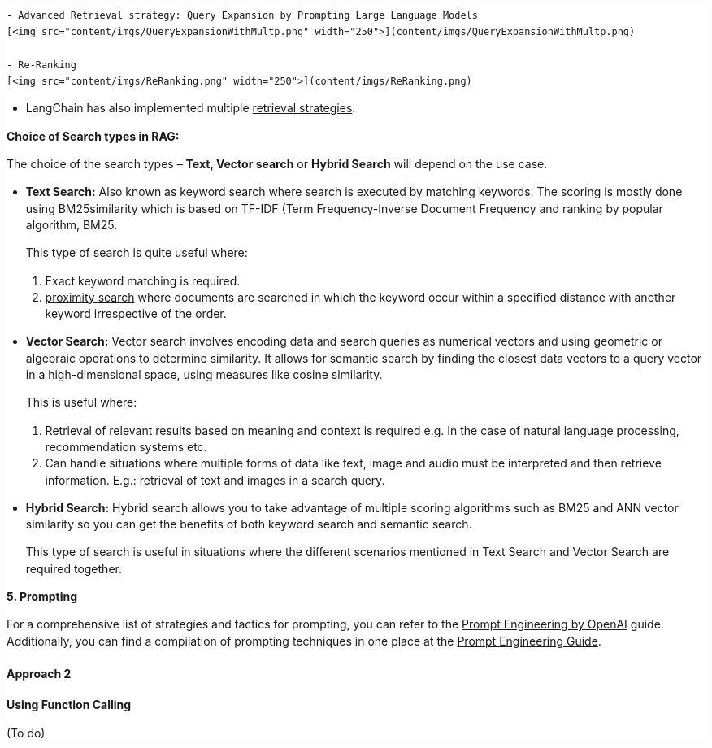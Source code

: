     - Advanced Retrieval strategy: Query Expansion by Prompting Large Language Models     
    [<img src="content/imgs/QueryExpansionWithMultp.png" width="250">](content/imgs/QueryExpansionWithMultp.png)

    - Re-Ranking     
    [<img src="content/imgs/ReRanking.png" width="250">](content/imgs/ReRanking.png)
- LangChain has also implemented multiple [retrieval strategies](https://python.langchain.com/docs/modules/data_connection/retrievers/).


**Choice of Search types in RAG:**

The choice of the search types – **Text, Vector search** or **Hybrid Search** will depend on the use case.

- **Text Search:** Also known as keyword search where search is executed by matching keywords. The scoring is mostly done using BM25similarity which is based on TF-IDF (Term Frequency-Inverse Document Frequency and ranking by popular algorithm, BM25.
    
    This type of search is quite useful where:

    1. Exact keyword matching is required.
    2. [proximity search](https://en.wikipedia.org/wiki/Proximity_search_(text)) where documents are searched in which the keyword occur within a specified distance with another keyword irrespective of the order.

- **Vector Search:** Vector search involves encoding data and search queries as numerical vectors and using geometric or algebraic operations to determine similarity. It allows for semantic search by finding the closest data vectors to a query vector in a high-dimensional space, using measures like cosine similarity.
    
    This is useful where:

    1. Retrieval of relevant results based on meaning and context is required e.g. In the case of natural language processing, recommendation systems etc.
    2. Can handle situations where multiple forms of data like text, image and audio must be interpreted and then retrieve information. E.g.: retrieval of text and images in a search query.

- **Hybrid Search:** Hybrid search allows you to take advantage of multiple scoring algorithms such as BM25 and ANN vector similarity so you can get the benefits of both keyword search and semantic search.
    
    This type of search is useful in situations where the different scenarios mentioned in Text Search and Vector Search are required together.


**5. Prompting**

For a comprehensive list of strategies and tactics for prompting, you can refer to the [Prompt Engineering by OpenAI](https://platform.openai.com/docs/guides/prompt-engineering) guide. Additionally, you can find a compilation of prompting techniques in one place at the [Prompt Engineering Guide](https://www.promptingguide.ai/).
 

#### Approach 2 

**Using Function Calling**

(To do) 

